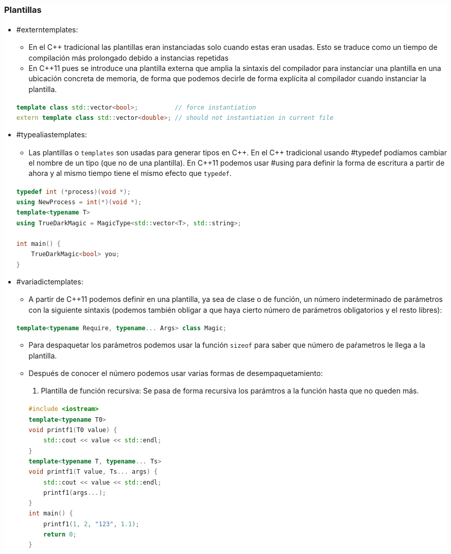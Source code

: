 
### Plantillas 
- #externtemplates:
	- En el C++ tradicional las plantillas eran instanciadas solo cuando estas eran usadas. Esto se traduce como un tiempo de compilación más prolongado debido a instancias repetidas
	- En C++11 pues se introduce una plantilla externa que amplia la sintaxis del compilador para instanciar una plantilla en una ubicación concreta de memoria, de forma que podemos decirle de forma explícita al compilador cuando instanciar la plantilla.
	
	```c++
	template class std::vector<bool>;          // force instantiation
	extern template class std::vector<double>; // should not instantiation in current file
	```

- #typealiastemplates:
	- Las plantillas o `templates` son usadas para generar tipos en C++. En el C++ tradicional usando #typedef podíamos cambiar el nombre de un tipo (que no de una plantilla). En C++11 podemos usar #using para definir la forma de escritura a partir de ahora y al mismo tiempo tiene el mismo efecto que `typedef`.

	```c++
	typedef int (*process)(void *);
	using NewProcess = int(*)(void *);
	template<typename T>
	using TrueDarkMagic = MagicType<std::vector<T>, std::string>;
	
	int main() {
	    TrueDarkMagic<bool> you;
	}
	```

- #variadictemplates:
	- A partir de C++11 podemos definir en una plantilla, ya sea de clase o de función, un número indeterminado de parámetros con la siguiente sintaxis (podemos también obligar a que haya cierto número de parámetros obligatorios y el resto libres):

	```c++
	template<typename Require, typename... Args> class Magic;
	```

	- Para despaquetar los parámetros podemos usar la función `sizeof` para saber que número de paŕametros le llega a la plantilla.
	-  Después de conocer el número podemos usar varias formas de desempaquetamiento:
		1) Plantilla de función recursiva:  Se pasa de forma recursiva los parámtros a la función hasta que no queden más.

		```c++
		#include <iostream>
		template<typename T0>
		void printf1(T0 value) {
		    std::cout << value << std::endl;
		}
		template<typename T, typename... Ts>
		void printf1(T value, Ts... args) {
		    std::cout << value << std::endl;
		    printf1(args...);
		}
		int main() {
		    printf1(1, 2, "123", 1.1);
		    return 0;
		}
		```
